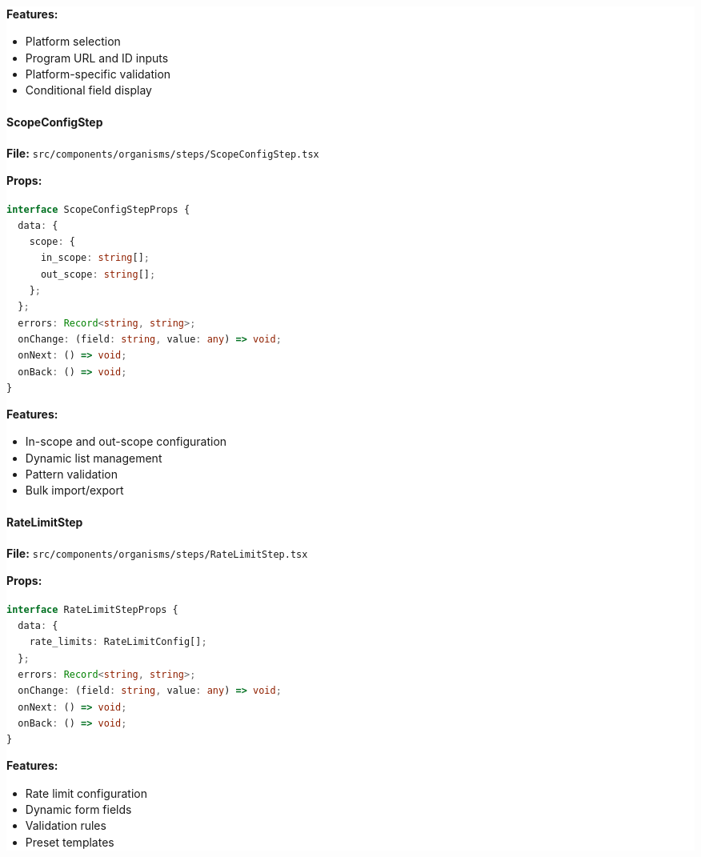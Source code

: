 **Features:**
- Platform selection
- Program URL and ID inputs
- Platform-specific validation
- Conditional field display

#### ScopeConfigStep

**File:** `src/components/organisms/steps/ScopeConfigStep.tsx`

**Props:**
```typescript
interface ScopeConfigStepProps {
  data: {
    scope: {
      in_scope: string[];
      out_scope: string[];
    };
  };
  errors: Record<string, string>;
  onChange: (field: string, value: any) => void;
  onNext: () => void;
  onBack: () => void;
}
```

**Features:**
- In-scope and out-scope configuration
- Dynamic list management
- Pattern validation
- Bulk import/export

#### RateLimitStep

**File:** `src/components/organisms/steps/RateLimitStep.tsx`

**Props:**
```typescript
interface RateLimitStepProps {
  data: {
    rate_limits: RateLimitConfig[];
  };
  errors: Record<string, string>;
  onChange: (field: string, value: any) => void;
  onNext: () => void;
  onBack: () => void;
}
```

**Features:**
- Rate limit configuration
- Dynamic form fields
- Validation rules
- Preset templates
